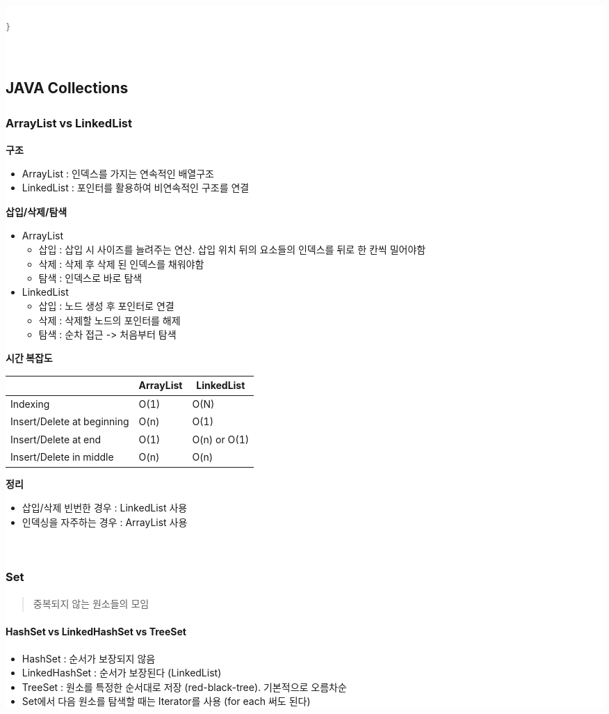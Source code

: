 ```java

}
```

<br>

## JAVA Collections

### ArrayList vs LinkedList

**구조**

- ArrayList : 인덱스를 가지는 연속적인 배열구조
- LinkedList : 포인터를 활용하여 비연속적인 구조를 연결

**삽입/삭제/탐색**

- ArrayList 
  - 삽입 : 삽입 시 사이즈를 늘려주는 연산. 삽입 위치 뒤의 요소들의 인덱스를 뒤로 한 칸씩 밀어야함 
  - 삭제 : 삭제 후 삭제 된 인덱스를 채워야함
  - 탐색 : 인덱스로 바로 탐색
- LinkedList
  - 삽입 : 노드 생성 후 포인터로 연결
  - 삭제 : 삭제할 노드의 포인터를 해제
  - 탐색 : 순차 접근 -> 처음부터 탐색

**시간 복잡도**

|                            | ArrayList | LinkedList   |
| -------------------------- | --------- | ------------ |
| Indexing                   | O(1)      | O(N)         |
| Insert/Delete at beginning | O(n)      | O(1)         |
| Insert/Delete at end       | O(1)      | O(n) or O(1) |
| Insert/Delete in middle    | O(n)      | O(n)         |

**정리**

- 삽입/삭제 빈번한 경우 : LinkedList 사용
- 인덱싱을 자주하는 경우 : ArrayList 사용

<br>

### Set

> 중복되지 않는 원소들의 모임

#### HashSet vs LinkedHashSet vs TreeSet

- HashSet : 순서가 보장되지 않음
- LinkedHashSet : 순서가 보장된다 (LinkedList)
- TreeSet : 원소를 특정한 순서대로 저장 (red-black-tree). 기본적으로 오름차순
- Set에서 다음 원소를 탐색할 때는 Iterator를 사용 (for each 써도 된다) 
